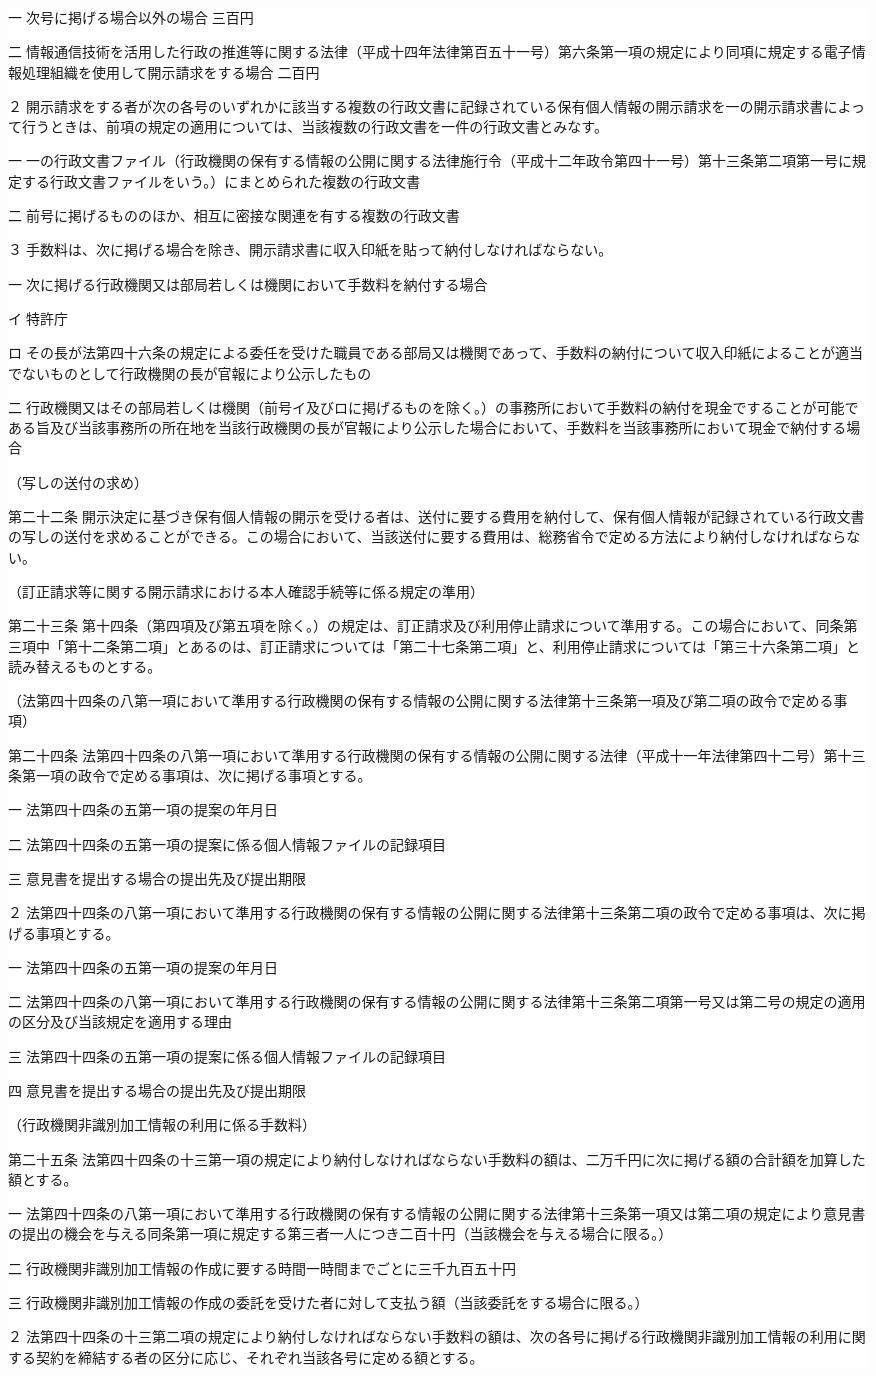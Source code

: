 一 次号に掲げる場合以外の場合 三百円

二 情報通信技術を活用した行政の推進等に関する法律（平成十四年法律第百五十一号）第六条第一項の規定により同項に規定する電子情報処理組織を使用して開示請求をする場合 二百円

２ 開示請求をする者が次の各号のいずれかに該当する複数の行政文書に記録されている保有個人情報の開示請求を一の開示請求書によって行うときは、前項の規定の適用については、当該複数の行政文書を一件の行政文書とみなす。

一 一の行政文書ファイル（行政機関の保有する情報の公開に関する法律施行令（平成十二年政令第四十一号）第十三条第二項第一号に規定する行政文書ファイルをいう。）にまとめられた複数の行政文書

二 前号に掲げるもののほか、相互に密接な関連を有する複数の行政文書

３ 手数料は、次に掲げる場合を除き、開示請求書に収入印紙を貼って納付しなければならない。

一 次に掲げる行政機関又は部局若しくは機関において手数料を納付する場合

イ 特許庁

ロ その長が法第四十六条の規定による委任を受けた職員である部局又は機関であって、手数料の納付について収入印紙によることが適当でないものとして行政機関の長が官報により公示したもの

二 行政機関又はその部局若しくは機関（前号イ及びロに掲げるものを除く。）の事務所において手数料の納付を現金ですることが可能である旨及び当該事務所の所在地を当該行政機関の長が官報により公示した場合において、手数料を当該事務所において現金で納付する場合

（写しの送付の求め）

第二十二条 開示決定に基づき保有個人情報の開示を受ける者は、送付に要する費用を納付して、保有個人情報が記録されている行政文書の写しの送付を求めることができる。この場合において、当該送付に要する費用は、総務省令で定める方法により納付しなければならない。

（訂正請求等に関する開示請求における本人確認手続等に係る規定の準用）

第二十三条 第十四条（第四項及び第五項を除く。）の規定は、訂正請求及び利用停止請求について準用する。この場合において、同条第三項中「第十二条第二項」とあるのは、訂正請求については「第二十七条第二項」と、利用停止請求については「第三十六条第二項」と読み替えるものとする。

（法第四十四条の八第一項において準用する行政機関の保有する情報の公開に関する法律第十三条第一項及び第二項の政令で定める事項）

第二十四条 法第四十四条の八第一項において準用する行政機関の保有する情報の公開に関する法律（平成十一年法律第四十二号）第十三条第一項の政令で定める事項は、次に掲げる事項とする。

一 法第四十四条の五第一項の提案の年月日

二 法第四十四条の五第一項の提案に係る個人情報ファイルの記録項目

三 意見書を提出する場合の提出先及び提出期限

２ 法第四十四条の八第一項において準用する行政機関の保有する情報の公開に関する法律第十三条第二項の政令で定める事項は、次に掲げる事項とする。

一 法第四十四条の五第一項の提案の年月日

二 法第四十四条の八第一項において準用する行政機関の保有する情報の公開に関する法律第十三条第二項第一号又は第二号の規定の適用の区分及び当該規定を適用する理由

三 法第四十四条の五第一項の提案に係る個人情報ファイルの記録項目

四 意見書を提出する場合の提出先及び提出期限

（行政機関非識別加工情報の利用に係る手数料）

第二十五条 法第四十四条の十三第一項の規定により納付しなければならない手数料の額は、二万千円に次に掲げる額の合計額を加算した額とする。

一 法第四十四条の八第一項において準用する行政機関の保有する情報の公開に関する法律第十三条第一項又は第二項の規定により意見書の提出の機会を与える同条第一項に規定する第三者一人につき二百十円（当該機会を与える場合に限る。）

二 行政機関非識別加工情報の作成に要する時間一時間までごとに三千九百五十円

三 行政機関非識別加工情報の作成の委託を受けた者に対して支払う額（当該委託をする場合に限る。）

２ 法第四十四条の十三第二項の規定により納付しなければならない手数料の額は、次の各号に掲げる行政機関非識別加工情報の利用に関する契約を締結する者の区分に応じ、それぞれ当該各号に定める額とする。
